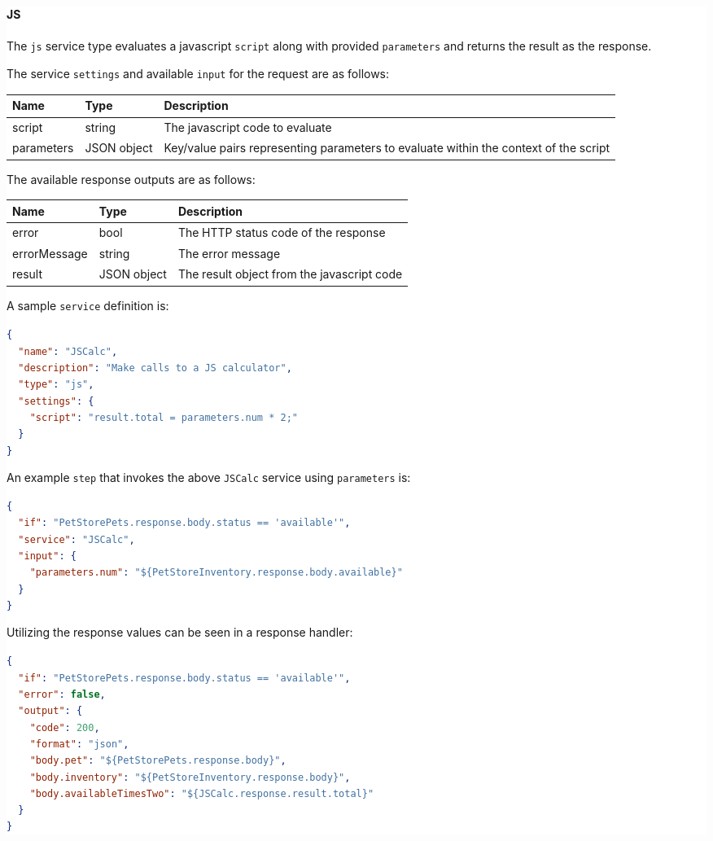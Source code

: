 #### <a name="services-js"></a>JS

The `js` service type evaluates a javascript `script` along with provided `parameters` and returns the result as the response.

The service `settings` and available `input` for the request are as follows:

| Name   |  Type   | Description   |
|:-----------|:--------|:--------------|
| script | string | The javascript code to evaluate |
| parameters | JSON object | Key/value pairs representing parameters to evaluate within the context of the script  |

The available response outputs are as follows:

| Name   |  Type   | Description   |
|:-----------|:--------|:--------------|
| error | bool | The HTTP status code of the response |
| errorMessage | string | The error message |
| result | JSON object | The result object from the javascript code  |

A sample `service` definition is:

```json
{
  "name": "JSCalc",
  "description": "Make calls to a JS calculator",
  "type": "js",
  "settings": {
    "script": "result.total = parameters.num * 2;"
  }
}
```

An example `step` that invokes the above `JSCalc` service using `parameters` is:

```json
{
  "if": "PetStorePets.response.body.status == 'available'",
  "service": "JSCalc",
  "input": {
    "parameters.num": "${PetStoreInventory.response.body.available}"
  }
}
```

Utilizing the response values can be seen in a response handler:

```json
{
  "if": "PetStorePets.response.body.status == 'available'",
  "error": false,
  "output": {
    "code": 200,
    "format": "json",
    "body.pet": "${PetStorePets.response.body}",
    "body.inventory": "${PetStoreInventory.response.body}",
    "body.availableTimesTwo": "${JSCalc.response.result.total}"
  }
}
```
